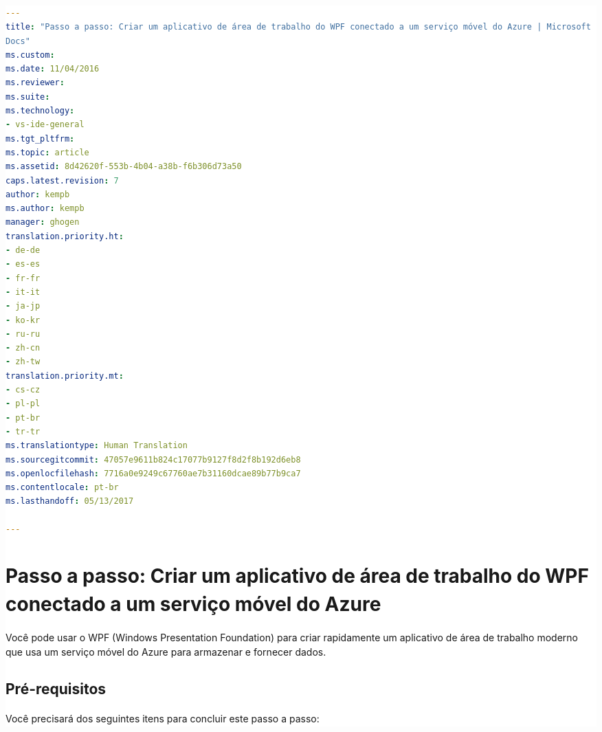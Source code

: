 ```yaml
---
title: "Passo a passo: Criar um aplicativo de área de trabalho do WPF conectado a um serviço móvel do Azure | Microsoft Docs"
ms.custom: 
ms.date: 11/04/2016
ms.reviewer: 
ms.suite: 
ms.technology:
- vs-ide-general
ms.tgt_pltfrm: 
ms.topic: article
ms.assetid: 8d42620f-553b-4b04-a38b-f6b306d73a50
caps.latest.revision: 7
author: kempb
ms.author: kempb
manager: ghogen
translation.priority.ht:
- de-de
- es-es
- fr-fr
- it-it
- ja-jp
- ko-kr
- ru-ru
- zh-cn
- zh-tw
translation.priority.mt:
- cs-cz
- pl-pl
- pt-br
- tr-tr
ms.translationtype: Human Translation
ms.sourcegitcommit: 47057e9611b824c17077b9127f8d2f8b192d6eb8
ms.openlocfilehash: 7716a0e9249c67760ae7b31160dcae89b77b9ca7
ms.contentlocale: pt-br
ms.lasthandoff: 05/13/2017

---
```

# <a name="walkthrough-create-a-wpf-desktop-application-connected-to-an-azure-mobile-service"></a>Passo a passo: Criar um aplicativo de área de trabalho do WPF conectado a um serviço móvel do Azure
Você pode usar o WPF (Windows Presentation Foundation) para criar rapidamente um aplicativo de área de trabalho moderno que usa um serviço móvel do Azure para armazenar e fornecer dados.  
  
##  <a name="Requirements"></a> Pré-requisitos  
 Você precisará dos seguintes itens para concluir este passo a passo:  
  